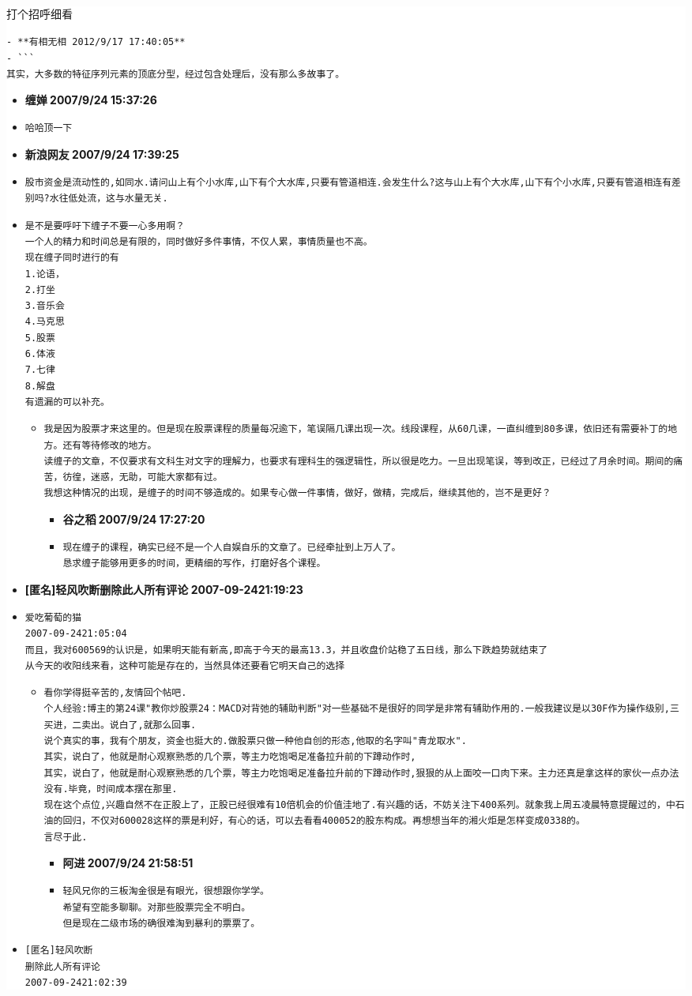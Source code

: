   打个招呼细看
  ```
- **有相无相 2012/9/17 17:40:05**
- ```
  其实，大多数的特征序列元素的顶底分型，经过包含处理后，没有那么多故事了。
  ```
- **缠婵 2007/9/24 15:37:26**
- ```
  哈哈顶一下
  ```
- **新浪网友 2007/9/24 17:39:25**
- ```
  股市资金是流动性的,如同水.请问山上有个小水库,山下有个大水库,只要有管道相连.会发生什么?这与山上有个大水库,山下有个小水库,只要有管道相连有差别吗?水往低处流，这与水量无关.
  ```
- ```
  是不是要呼吁下缠子不要一心多用啊？
  一个人的精力和时间总是有限的，同时做好多件事情，不仅人累，事情质量也不高。
  现在缠子同时进行的有
  1.论语，
  2.打坐
  3.音乐会
  4.马克思
  5.股票
  6.体液
  7.七律
  8.解盘
  有遗漏的可以补充。
  ```
   - ```
     我是因为股票才来这里的。但是现在股票课程的质量每况逾下，笔误隔几课出现一次。线段课程，从60几课，一直纠缠到80多课，依旧还有需要补丁的地方。还有等待修改的地方。
     读缠子的文章，不仅要求有文科生对文字的理解力，也要求有理科生的强逻辑性，所以很是吃力。一旦出现笔误，等到改正，已经过了月余时间。期间的痛苦，彷徨，迷惑，无助，可能大家都有过。
     我想这种情况的出现，是缠子的时间不够造成的。如果专心做一件事情，做好，做精，完成后，继续其他的，岂不是更好？
     ```
      - **谷之稻 2007/9/24 17:27:20**
      - ```
        现在缠子的课程，确实已经不是一个人自娱自乐的文章了。已经牵扯到上万人了。
        恳求缠子能够用更多的时间，更精细的写作，打磨好各个课程。
        ```
- **[匿名]轻风吹断删除此人所有评论 2007-09-2421:19:23**
- ```
  爱吃葡萄的猫
  2007-09-2421:05:04
  而且，我对600569的认识是，如果明天能有新高,即高于今天的最高13.3，并且收盘价站稳了五日线，那么下跌趋势就结束了
  从今天的收阳线来看，这种可能是存在的，当然具体还要看它明天自己的选择
  ```
   - ```
     看你学得挺辛苦的,友情回个帖吧.
     个人经验:博主的第24课"教你炒股票24：MACD对背弛的辅助判断"对一些基础不是很好的同学是非常有辅助作用的.一般我建议是以30F作为操作级别,三买进，二卖出。说白了,就那么回事.
     说个真实的事，我有个朋友，资金也挺大的.做股票只做一种他自创的形态,他取的名字叫"青龙取水".
     其实，说白了，他就是耐心观察熟悉的几个票，等主力吃饱喝足准备拉升前的下蹲动作时,
     其实，说白了，他就是耐心观察熟悉的几个票，等主力吃饱喝足准备拉升前的下蹲动作时,狠狠的从上面咬一口肉下来。主力还真是拿这样的家伙一点办法没有.毕竟，时间成本摆在那里.
     现在这个点位,兴趣自然不在正股上了，正股已经很难有10倍机会的价值洼地了.有兴趣的话，不妨关注下400系列。就象我上周五凌晨特意提醒过的，中石油的回归，不仅对600028这样的票是利好，有心的话，可以去看看400052的股东构成。再想想当年的湘火炬是怎样变成0338的。
     言尽于此.
     ```
      - **阿进 2007/9/24 21:58:51**
      - ```
        轻风兄你的三板淘金很是有眼光，很想跟你学学。
        希望有空能多聊聊。对那些股票完全不明白。
        但是现在二级市场的确很难淘到暴利的票票了。
        ```
- ```
  [匿名]轻风吹断
  删除此人所有评论
  2007-09-2421:02:39